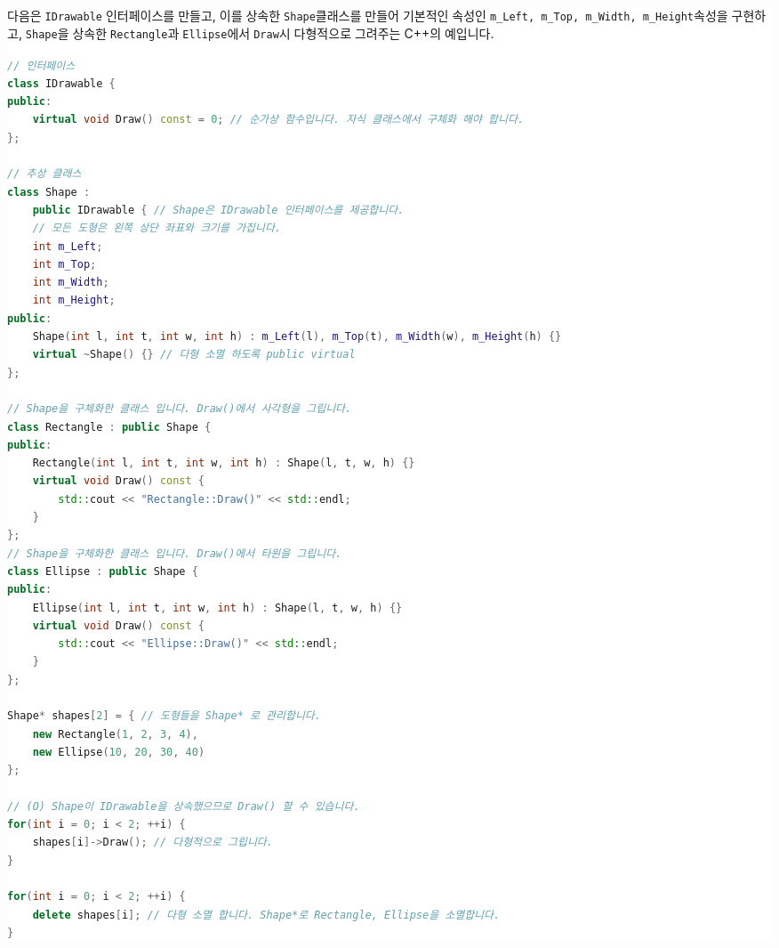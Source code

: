 다음은 `IDrawable` 인터페이스를 만들고, 이를 상속한 `Shape`클래스를 만들어 기본적인 속성인 `m_Left, m_Top, m_Width, m_Height`속성을 구현하고, `Shape`을 상속한 `Rectangle`과 `Ellipse`에서 `Draw`시 다형적으로 그려주는 C++의 예입니다.

```cpp
// 인터페이스
class IDrawable {
public:
    virtual void Draw() const = 0; // 순가상 함수입니다. 자식 클래스에서 구체화 해야 합니다.
};

// 추상 클래스
class Shape : 
    public IDrawable { // Shape은 IDrawable 인터페이스를 제공합니다.
    // 모든 도형은 왼쪽 상단 좌표와 크기를 가집니다.
    int m_Left;
    int m_Top;
    int m_Width;
    int m_Height;
public:
    Shape(int l, int t, int w, int h) : m_Left(l), m_Top(t), m_Width(w), m_Height(h) {}
    virtual ~Shape() {} // 다형 소멸 하도록 public virtual
};

// Shape을 구체화한 클래스 입니다. Draw()에서 사각형을 그립니다.
class Rectangle : public Shape {
public:
    Rectangle(int l, int t, int w, int h) : Shape(l, t, w, h) {}
    virtual void Draw() const {
        std::cout << "Rectangle::Draw()" << std::endl;
    }
};
// Shape을 구체화한 클래스 입니다. Draw()에서 타원을 그립니다.
class Ellipse : public Shape { 
public:
    Ellipse(int l, int t, int w, int h) : Shape(l, t, w, h) {}
    virtual void Draw() const {
        std::cout << "Ellipse::Draw()" << std::endl;
    }
};

Shape* shapes[2] = { // 도형들을 Shape* 로 관리합니다.
    new Rectangle(1, 2, 3, 4), 
    new Ellipse(10, 20, 30, 40)
};

// (O) Shape이 IDrawable을 상속했으므로 Draw() 할 수 있습니다.
for(int i = 0; i < 2; ++i) {
    shapes[i]->Draw(); // 다형적으로 그립니다.
}

for(int i = 0; i < 2; ++i) {
    delete shapes[i]; // 다형 소멸 합니다. Shape*로 Rectangle, Ellipse을 소멸합니다.
} 
```
